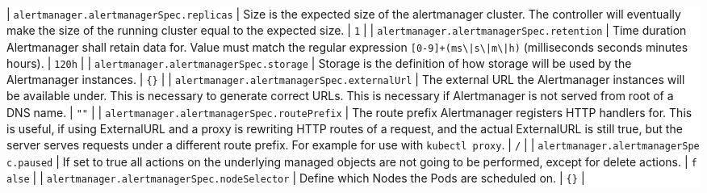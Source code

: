 | `alertmanager.alertmanagerSpec.replicas`                   | Size is the expected size of the alertmanager cluster. The controller will eventually make the size of the running cluster equal to the expected size.                                                                                                                                                                                                                                                                                                         | `1`                                                                                                                                                                                                                                                 |
| `alertmanager.alertmanagerSpec.retention`                  | Time duration Alertmanager shall retain data for. Value must match the regular expression `[0-9]+(ms\|s\|m\|h)` (milliseconds seconds minutes hours).                                                                                                                                                                                                                                                                                                          | `120h`                                                                                                                                                                                                                                              |
| `alertmanager.alertmanagerSpec.storage`                    | Storage is the definition of how storage will be used by the Alertmanager instances.                                                                                                                                                                                                                                                                                                                                                                           | `{}`                                                                                                                                                                                                                                                |
| `alertmanager.alertmanagerSpec.externalUrl`                | The external URL the Alertmanager instances will be available under. This is necessary to generate correct URLs. This is necessary if Alertmanager is not served from root of a DNS name.                                                                                                                                                                                                                                                                      | `""`                                                                                                                                                                                                                                                |
| `alertmanager.alertmanagerSpec.routePrefix`                | The route prefix Alertmanager registers HTTP handlers for. This is useful, if using ExternalURL and a proxy is rewriting HTTP routes of a request, and the actual ExternalURL is still true, but the server serves requests under a different route prefix. For example for use with `kubectl proxy`.                                                                                                                                                          | `/`                                                                                                                                                                                                                                                 |
| `alertmanager.alertmanagerSpec.paused`                     | If set to true all actions on the underlying managed objects are not going to be performed, except for delete actions.                                                                                                                                                                                                                                                                                                                                         | `false`                                                                                                                                                                                                                                             |
| `alertmanager.alertmanagerSpec.nodeSelector`               | Define which Nodes the Pods are scheduled on.                                                                                                                                                                                                                                                                                                                                                                                                                  | `{}`                                                                                                                                                                                                                                                |